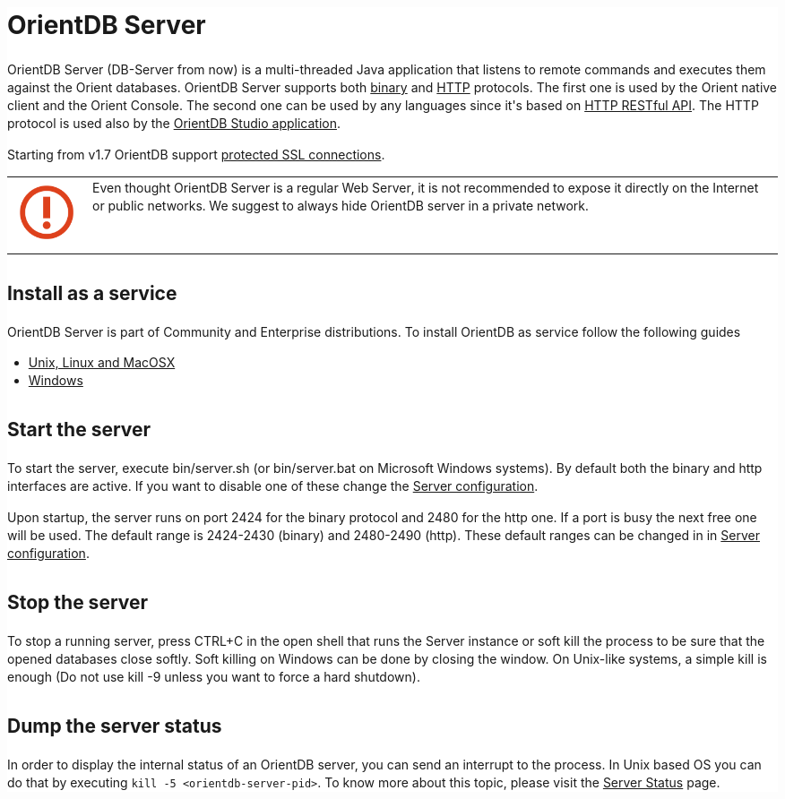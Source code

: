 
# OrientDB Server

OrientDB Server (DB-Server from now) is a multi-threaded Java application that listens to remote commands and executes them against the Orient databases. OrientDB Server supports both [binary](Network-Binary-Protocol.md) and [HTTP](../misc/OrientDB-REST.md) protocols. The first one is used by the Orient native client and the Orient Console. The second one can be used by any languages since it's based on [HTTP RESTful API](../misc/OrientDB-REST.md). The HTTP protocol is used also by the [OrientDB Studio application](../studio/README.md).

Starting from v1.7 OrientDB support [protected SSL connections](../security/Using-SSL-with-OrientDB.md).

|   |   |
|---|---|
|![warning](../images/warning.png)|Even thought OrientDB Server is a regular Web Server, it is not recommended to expose it directly on the Internet or public networks. We suggest to always hide OrientDB server in a private network.|

## Install as a service
OrientDB Server is part of Community and Enterprise distributions. To install OrientDB as service follow the following guides

- [Unix, Linux and MacOSX](../admin/Unix-Service.md)
- [Windows](../admin/Windows-Service.md)

## Start the server

To start the server, execute bin/server.sh (or bin/server.bat on Microsoft Windows systems). By default both the binary and http interfaces are active. If you want to disable one of these change the [Server configuration](#configuration).

Upon startup, the server runs on port 2424 for the binary protocol and 2480 for the http one. If a port is busy the next free one will be used. The default range is 2424-2430 (binary) and 2480-2490 (http). These default ranges can be changed in in [Server configuration](#configuration).

## Stop the server

To stop a running server, press CTRL+C in the open shell that runs the Server instance or soft kill the process to be sure that the opened databases close softly. Soft killing on Windows can be done by closing the window. On Unix-like systems, a simple kill is enough (Do not use kill -9 unless you want to force a hard shutdown).

## Dump the server status
In order to display the internal status of an OrientDB server, you can send an interrupt to the process. In Unix based OS you can do that by executing `kill -5 <orientdb-server-pid>`. To know more about this topic, please visit the [Server Status](Server-Status.md) page.
